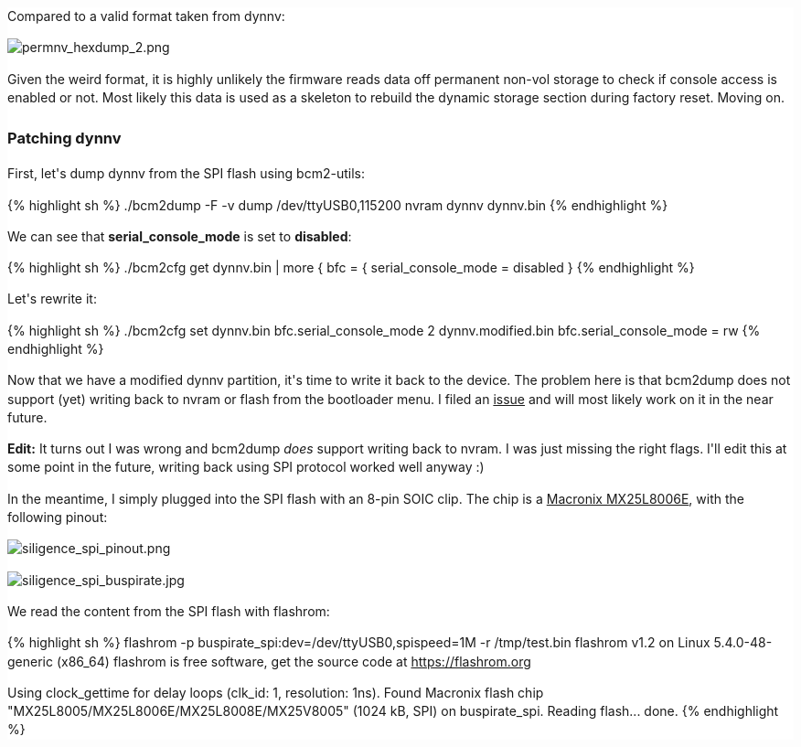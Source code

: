 Compared to a valid format taken from dynnv:

![permnv_hexdump_2.png]({{site.url}}/assets/permnv_hexdump_2.png)

Given the weird format, it is highly unlikely the firmware reads data off permanent non-vol storage to check if console access is enabled or not. Most likely this data is used as a skeleton to rebuild the dynamic storage section during factory reset. Moving on.

### Patching dynnv

First, let's dump dynnv from the SPI flash using bcm2-utils:

{% highlight sh %}
./bcm2dump -F -v dump /dev/ttyUSB0,115200 nvram dynnv dynnv.bin
{% endhighlight %}

We can see that **serial\_console\_mode** is set to **disabled**:

{% highlight sh %}
./bcm2cfg get dynnv.bin | more
{
  bfc = {
    serial_console_mode = disabled
  }
{% endhighlight %}

Let's rewrite it:

{% highlight sh %}
./bcm2cfg set dynnv.bin bfc.serial_console_mode 2 dynnv.modified.bin
bfc.serial_console_mode = rw
{% endhighlight %}

Now that we have a modified dynnv partition, it's time to write it back to the device. The problem here is that bcm2dump does not support (yet) writing back to nvram or flash from the bootloader menu. I filed an [issue](https://github.com/jclehner/bcm2-utils/issues/29) and will most likely work on it in the near future.

**Edit:** It turns out I was wrong and bcm2dump *does* support writing back to nvram. I was just missing the right flags. I'll edit this at some point in the future, writing back using SPI protocol worked well anyway :)

In the meantime, I simply plugged into the SPI flash with an 8-pin SOIC clip. The chip is a [Macronix MX25L8006E](https://www.datasheet4u.com/datasheet-parts/25L8006E-datasheet.php?id=990956), with the following pinout:

![siligence_spi_pinout.png]({{site.url}}/assets/siligence_spi_pinout.png)


![siligence_spi_buspirate.jpg]({{site.url}}/assets/siligence_spi_buspirate.jpg)

We read the content from the SPI flash with flashrom:

{% highlight sh %}
flashrom -p buspirate_spi:dev=/dev/ttyUSB0,spispeed=1M -r /tmp/test.bin
flashrom v1.2 on Linux 5.4.0-48-generic (x86_64)
flashrom is free software, get the source code at https://flashrom.org

Using clock_gettime for delay loops (clk_id: 1, resolution: 1ns).
Found Macronix flash chip "MX25L8005/MX25L8006E/MX25L8008E/MX25V8005" (1024 kB, SPI) on buspirate_spi.
Reading flash... done.
{% endhighlight %}
